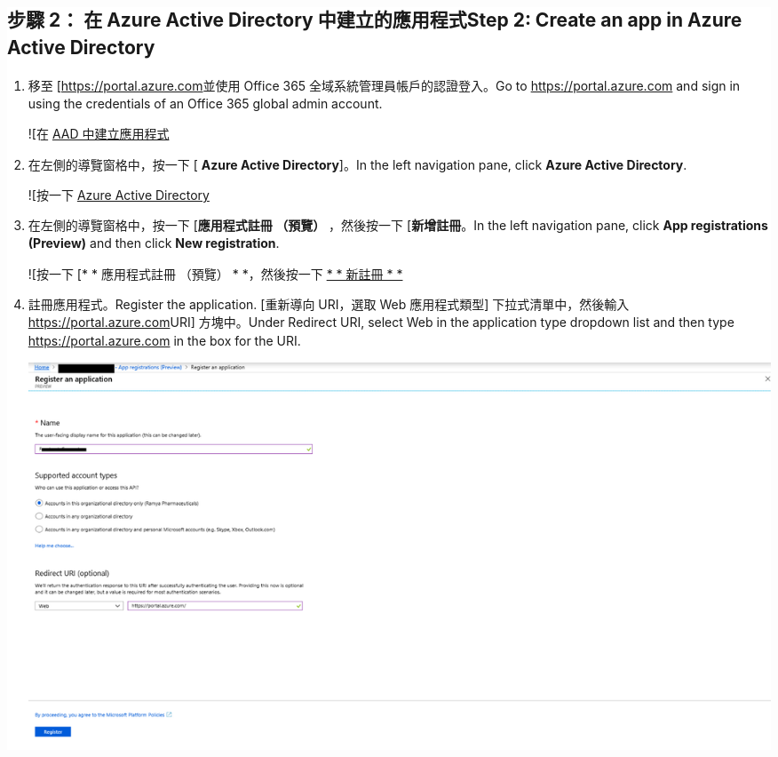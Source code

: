 ## <a name="step-2-create-an-app-in-azure-active-directory"></a><span data-ttu-id="1b857-111">步驟 2： 在 Azure Active Directory 中建立的應用程式</span><span class="sxs-lookup"><span data-stu-id="1b857-111">Step 2: Create an app in Azure Active Directory</span></span>

1. <span data-ttu-id="1b857-112">移至 [<https://portal.azure.com>並使用 Office 365 全域系統管理員帳戶的認證登入。</span><span class="sxs-lookup"><span data-stu-id="1b857-112">Go to <https://portal.azure.com> and sign in using the credentials of an Office 365 global admin account.</span></span>

    ![在 [AAD 中建立應用程式](media/FBCimage1.png)

2. <span data-ttu-id="1b857-114">在左側的導覽窗格中，按一下 [ **Azure Active Directory**]。</span><span class="sxs-lookup"><span data-stu-id="1b857-114">In the left navigation pane, click **Azure Active Directory**.</span></span>

    ![按一下 [Azure Active Directory](media/FBCimage2.png)

3. <span data-ttu-id="1b857-116">在左側的導覽窗格中，按一下 [**應用程式註冊 （預覽）** ，然後按一下 [**新增註冊**。</span><span class="sxs-lookup"><span data-stu-id="1b857-116">In the left navigation pane, click **App registrations (Preview)** and then click **New registration**.</span></span>

    ![按一下 [\* \* 應用程式註冊 （預覽） \* *，然後按一下 [* \* 新註冊 \* \*](media/FBCimage3.png)

4. <span data-ttu-id="1b857-118">註冊應用程式。</span><span class="sxs-lookup"><span data-stu-id="1b857-118">Register the application.</span></span> <span data-ttu-id="1b857-119">[重新導向 URI，選取 Web 應用程式類型] 下拉式清單中，然後輸入<https://portal.azure.com>URI] 方塊中。</span><span class="sxs-lookup"><span data-stu-id="1b857-119">Under Redirect URI, select Web in the application type dropdown list and then type <https://portal.azure.com> in the box for the URI.</span></span>

   ![註冊應用程式](media/FBCimage4.png)
